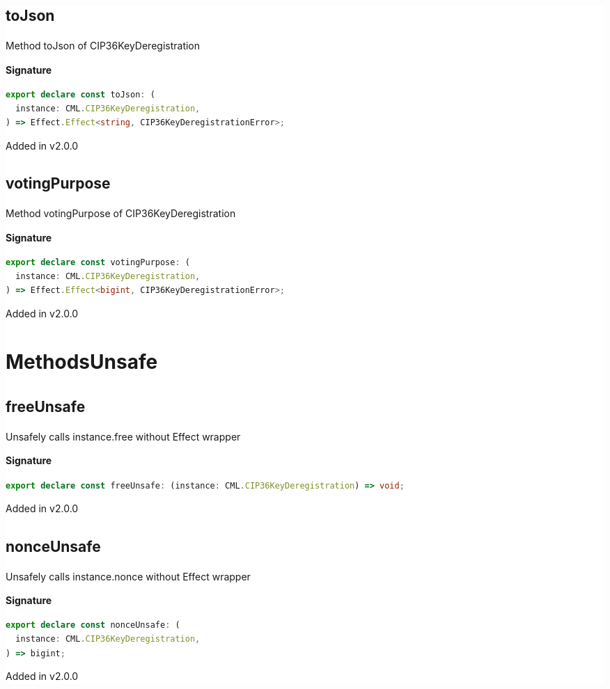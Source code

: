 ## toJson

Method toJson of CIP36KeyDeregistration

**Signature**

```ts
export declare const toJson: (
  instance: CML.CIP36KeyDeregistration,
) => Effect.Effect<string, CIP36KeyDeregistrationError>;
```

Added in v2.0.0

## votingPurpose

Method votingPurpose of CIP36KeyDeregistration

**Signature**

```ts
export declare const votingPurpose: (
  instance: CML.CIP36KeyDeregistration,
) => Effect.Effect<bigint, CIP36KeyDeregistrationError>;
```

Added in v2.0.0

# MethodsUnsafe

## freeUnsafe

Unsafely calls instance.free without Effect wrapper

**Signature**

```ts
export declare const freeUnsafe: (instance: CML.CIP36KeyDeregistration) => void;
```

Added in v2.0.0

## nonceUnsafe

Unsafely calls instance.nonce without Effect wrapper

**Signature**

```ts
export declare const nonceUnsafe: (
  instance: CML.CIP36KeyDeregistration,
) => bigint;
```

Added in v2.0.0
